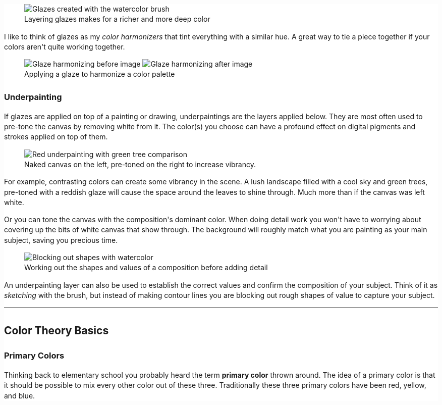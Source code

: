[^glazing]: Glazing is a watercolor technique that uses a thin, transparent pigment applied over dry existing washes. Its purpose is to adjust the color and tone of the underlying wash.

<figure>
	<img src="{{ site.url }}/images/paper-53-watercolor-layers.jpg" alt="Glazes created with the watercolor brush">
	<figcaption>Layering glazes makes for a richer and more deep color</figcaption>
</figure>

I like to think of glazes as my *color harmonizers* that tint everything with a similar hue. A great way to tie a piece together if your colors aren't quite working together.

<figure class="half">
	<img src="{{ site.url }}/images/paper-53-paint-harmony-1.jpg" alt="Glaze harmonizing before image">
	<img src="{{ site.url }}/images/paper-53-paint-harmony-2.jpg" alt="Glaze harmonizing after image">
	<figcaption>Applying a glaze to harmonize a color palette</figcaption>
</figure>

### Underpainting

If glazes are applied on top of a painting or drawing, underpaintings are the layers applied below. They are most often used to pre-tone the canvas by removing white from it. The color(s) you choose can have a profound effect on digital pigments and strokes applied on top of them.

<figure>
	<img src="{{ site.url }}/images/paper-53-red-underpainting-foliage.jpg" alt="Red underpainting with green tree comparison">
	<figcaption>Naked canvas on the left, pre-toned on the right to increase vibrancy.</figcaption>
</figure>

For example, contrasting colors can create some vibrancy in the scene. A lush landscape filled with a cool sky and green trees, pre-toned with a reddish glaze will cause the space around the leaves to shine through. Much more than if the canvas was left white.

Or you can tone the canvas with the composition's dominant color. When doing detail work you won't have to worrying about covering up the bits of white canvas that show through. The background will roughly match what you are painting as your main subject, saving you precious time.

<figure>
	<img src="{{ site.url }}/images/paper-53-underpainting-value-shapes.jpg" alt="Blocking out shapes with watercolor">
	<figcaption>Working out the shapes and values of a composition before adding detail</figcaption>
</figure>

An underpainting layer can also be used to establish the correct values and confirm the composition of your subject. Think of it as *sketching* with the brush, but instead of making contour lines you are blocking out rough shapes of value to capture your subject.

---

## Color Theory Basics

### Primary Colors

Thinking back to elementary school you probably heard the term **primary color** thrown around. The idea of a primary color is that it should be possible to mix every other color out of these three. Traditionally these three primary colors have been red, yellow, and blue.


[^tint]: Adding white to a color raises it to a tint or a *pastel* color and increases it's saturation some --- adjust accordingly to keep harmony with your color palette.
[^on-canvas]: Visually mixing colors directly on canvas can be fun, but the results aren't always the best. I suggest using the Color Mixer instead since you'll achieve more vibrant hues.